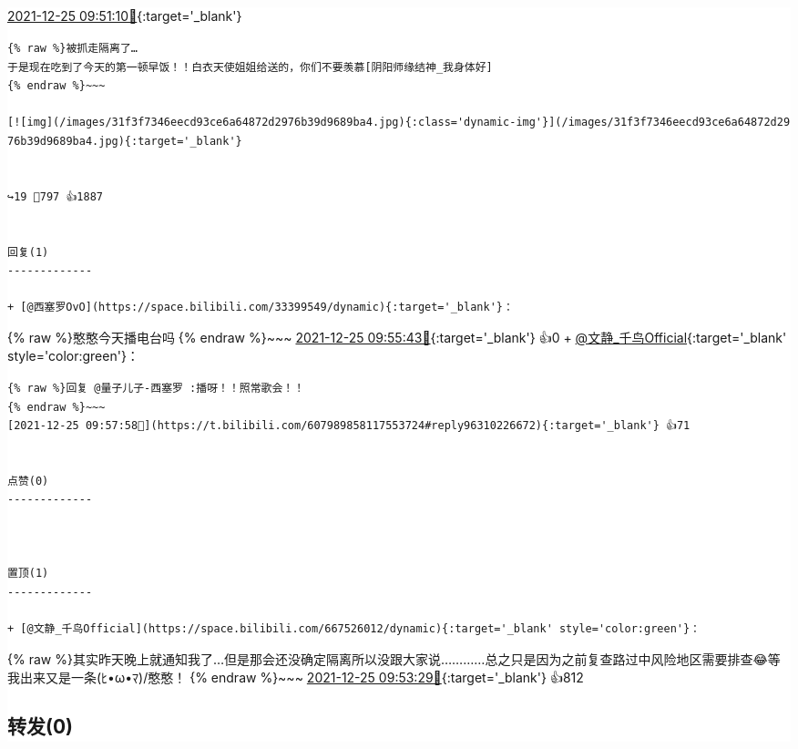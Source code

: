 [2021-12-25 09:51:10🔗](https://t.bilibili.com/607989858117553724){:target='_blank'}

~~~
{% raw %}被抓走隔离了…
于是现在吃到了今天的第一顿早饭！！白衣天使姐姐给送的，你们不要羡慕[阴阳师缘结神_我身体好]
{% endraw %}~~~

[![img](/images/31f3f7346eecd93ce6a64872d2976b39d9689ba4.jpg){:class='dynamic-img'}](/images/31f3f7346eecd93ce6a64872d2976b39d9689ba4.jpg){:target='_blank'}


↪️19 💬797 👍1887


回复(1)
-------------

+ [@西塞罗OvO](https://space.bilibili.com/33399549/dynamic){:target='_blank'}：
~~~
{% raw %}憨憨今天播电台吗
{% endraw %}~~~
[2021-12-25 09:55:43🔗](https://t.bilibili.com/607989858117553724#reply96310101920){:target='_blank'} 👍0
    + [@文静_千鸟Official](https://space.bilibili.com/667526012/dynamic){:target='_blank' style='color:green'}：
~~~
{% raw %}回复 @量子儿子-西塞罗 :播呀！！照常歌会！！
{% endraw %}~~~
[2021-12-25 09:57:58🔗](https://t.bilibili.com/607989858117553724#reply96310226672){:target='_blank'} 👍71


点赞(0)
-------------



置顶(1)
-------------

+ [@文静_千鸟Official](https://space.bilibili.com/667526012/dynamic){:target='_blank' style='color:green'}：
~~~
{% raw %}其实昨天晚上就通知我了…但是那会还没确定隔离所以没跟大家说…………总之只是因为之前复查路过中风险地区需要排查😂等我出来又是一条\(ﾋ•ω•ﾏ)/憨憨！
{% endraw %}~~~
[2021-12-25 09:53:29🔗](https://t.bilibili.com/607989858117553724#reply96309881200){:target='_blank'} 👍812


转发(0)
-------------


